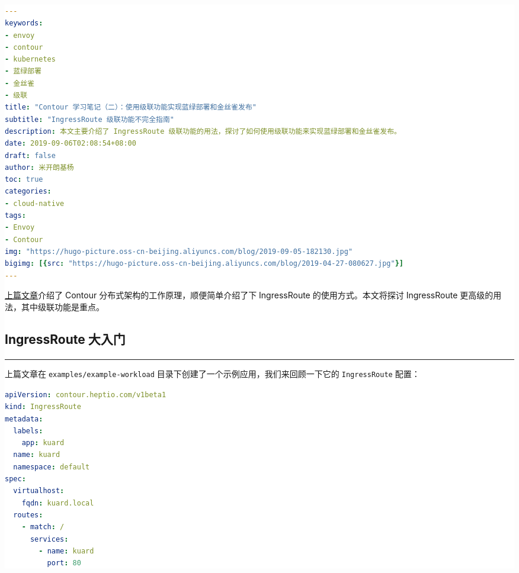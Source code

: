 ```yaml
---
keywords:
- envoy
- contour
- kubernetes
- 蓝绿部署
- 金丝雀
- 级联
title: "Contour 学习笔记（二）：使用级联功能实现蓝绿部署和金丝雀发布"
subtitle: "IngressRoute 级联功能不完全指南"
description: 本文主要介绍了 IngressRoute 级联功能的用法，探讨了如何使用级联功能来实现蓝绿部署和金丝雀发布。
date: 2019-09-06T02:08:54+08:00
draft: false
author: 米开朗基杨
toc: true
categories: 
- cloud-native
tags:
- Envoy
- Contour
img: "https://hugo-picture.oss-cn-beijing.aliyuncs.com/blog/2019-09-05-182130.jpg"
bigimg: [{src: "https://hugo-picture.oss-cn-beijing.aliyuncs.com/blog/2019-04-27-080627.jpg"}]
---
```


[上篇文章](/posts/use-envoy-as-a-kubernetes-ingress/)介绍了 Contour 分布式架构的工作原理，顺便简单介绍了下 IngressRoute 的使用方式。本文将探讨 IngressRoute 更高级的用法，其中级联功能是重点。

## IngressRoute 大入门

----

上篇文章在 `examples/example-workload` 目录下创建了一个示例应用，我们来回顾一下它的 `IngressRoute` 配置：

```yaml
apiVersion: contour.heptio.com/v1beta1
kind: IngressRoute
metadata: 
  labels:
    app: kuard
  name: kuard
  namespace: default
spec: 
  virtualhost:
    fqdn: kuard.local
  routes: 
    - match: /
      services: 
        - name: kuard
          port: 80
```
